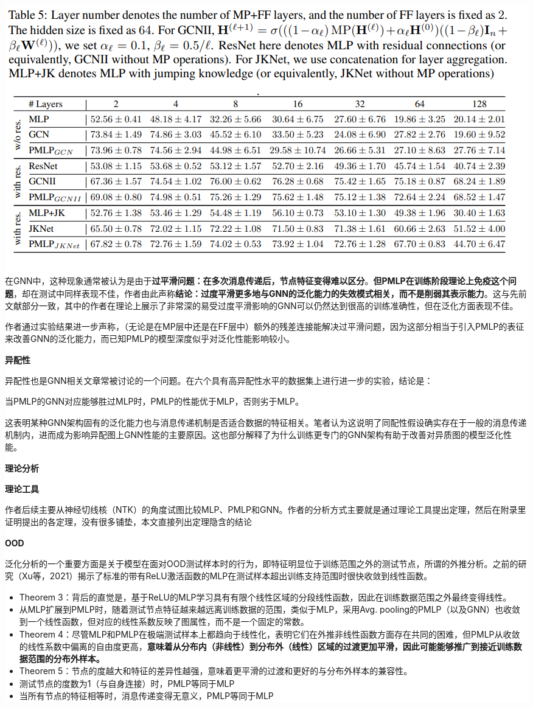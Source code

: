 ![](media/b4d265c7c56e2f4f808a2651b6a630a8.png)

在GNN中，这种现象通常被认为是由于**过平滑问题：在多次消息传递后，节点特征变得难以区分**。**但PMLP在训练阶段理论上免疫这个问题**，却在测试中同样表现不佳，作者由此声称**结论：过度平滑更多地与GNN的泛化能力的失效模式相关，而不是削弱其表示能力**。这与先前文献部分一致，其中的作者在理论上展示了非常深的易受过度平滑影响的GNN可以仍然达到很高的训练准确性，但在泛化方面表现不佳。

作者通过实验结果进一步声称，（无论是在MP层中还是在FF层中）额外的残差连接能解决过平滑问题，因为这部分相当于引入PMLP的表征来改善GNN的泛化能力，而已知PMLP的模型深度似乎对泛化性能影响较小。

**异配性**

异配性也是GNN相关文章常被讨论的一个问题。在六个具有高异配性水平的数据集上进行进一步的实验，结论是：

当PMLP的GNN对应能够胜过MLP时，PMLP的性能优于MLP，否则劣于MLP。

这表明某种GNN架构固有的泛化能力也与消息传递机制是否适合数据的特征相关。笔者认为这说明了同配性假设确实存在于一般的消息传递机制内，进而成为影响异配图上GNN性能的主要原因。这也部分解释了为什么训练更专门的GNN架构有助于改善对异质图的模型泛化性能。

**理论分析**

**理论工具**

作者后续主要从神经切线核（NTK）的角度试图比较MLP、PMLP和GNN。作者的分析方式主要就是通过理论工具提出定理，然后在附录里证明提出的各定理，没有很多铺垫，本文直接列出定理隐含的结论

**OOD**

泛化分析的一个重要方面是关于模型在面对OOD测试样本时的行为，即特征明显位于训练范围之外的测试节点，所谓的外推分析。之前的研究（Xu等，2021）揭示了标准的带有ReLU激活函数的MLP在测试样本超出训练支持范围时很快收敛到线性函数。

-   Theorem 3：背后的直觉是，基于ReLU的MLP学习具有有限个线性区域的分段线性函数，因此在训练数据范围之外最终变得线性。
-   从MLP扩展到PMLP时，随着测试节点特征越来越远离训练数据的范围，类似于MLP，采用Avg. pooling的PMLP（以及GNN）也收敛到一个线性函数，但对应的线性系数反映了图属性，而不是一个固定的常数。
-   Theorem 4：尽管MLP和PMLP在极端测试样本上都趋向于线性化，表明它们在外推非线性函数方面存在共同的困难，但PMLP从收敛的线性系数中偏离的自由度更高，**意味着从分布内（非线性）到分布外（线性）区域的过渡更加平滑，因此可能能够推广到接近训练数据范围的分布外样本。**
-   Theorem 5：节点的度越大和特征的差异性越强，意味着更平滑的过渡和更好的与分布外样本的兼容性。
-   测试节点的度数为1（与自身连接）时，PMLP等同于MLP
-   当所有节点的特征相等时，消息传递变得无意义，PMLP等同于MLP
